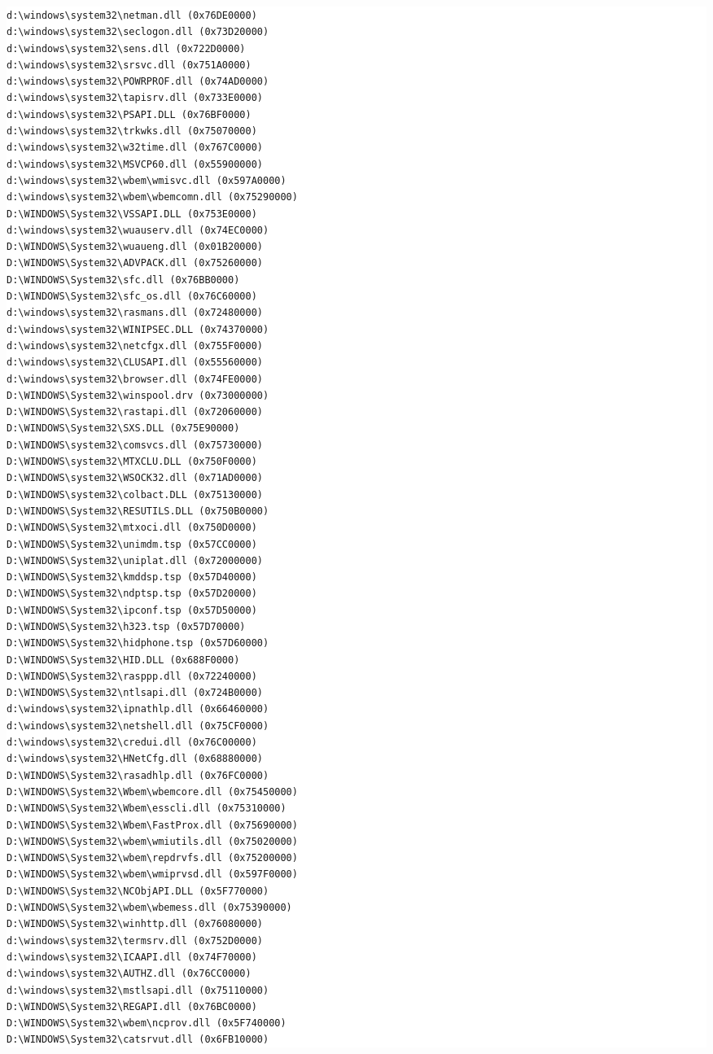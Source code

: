 ```
d:\windows\system32\netman.dll (0x76DE0000)
d:\windows\system32\seclogon.dll (0x73D20000)
d:\windows\system32\sens.dll (0x722D0000)
d:\windows\system32\srsvc.dll (0x751A0000)
d:\windows\system32\POWRPROF.dll (0x74AD0000)
d:\windows\system32\tapisrv.dll (0x733E0000)
d:\windows\system32\PSAPI.DLL (0x76BF0000)
d:\windows\system32\trkwks.dll (0x75070000)
d:\windows\system32\w32time.dll (0x767C0000)
d:\windows\system32\MSVCP60.dll (0x55900000)
d:\windows\system32\wbem\wmisvc.dll (0x597A0000)
d:\windows\system32\wbem\wbemcomn.dll (0x75290000)
D:\WINDOWS\System32\VSSAPI.DLL (0x753E0000)
d:\windows\system32\wuauserv.dll (0x74EC0000)
D:\WINDOWS\System32\wuaueng.dll (0x01B20000)
D:\WINDOWS\System32\ADVPACK.dll (0x75260000)
D:\WINDOWS\System32\sfc.dll (0x76BB0000)
D:\WINDOWS\System32\sfc_os.dll (0x76C60000)
d:\windows\system32\rasmans.dll (0x72480000)
d:\windows\system32\WINIPSEC.DLL (0x74370000)
d:\windows\system32\netcfgx.dll (0x755F0000)
d:\windows\system32\CLUSAPI.dll (0x55560000)
d:\windows\system32\browser.dll (0x74FE0000)
D:\WINDOWS\System32\winspool.drv (0x73000000)
D:\WINDOWS\System32\rastapi.dll (0x72060000)
D:\WINDOWS\System32\SXS.DLL (0x75E90000)
D:\WINDOWS\system32\comsvcs.dll (0x75730000)
D:\WINDOWS\system32\MTXCLU.DLL (0x750F0000)
D:\WINDOWS\system32\WSOCK32.dll (0x71AD0000)
D:\WINDOWS\system32\colbact.DLL (0x75130000)
D:\WINDOWS\System32\RESUTILS.DLL (0x750B0000)
D:\WINDOWS\System32\mtxoci.dll (0x750D0000)
D:\WINDOWS\System32\unimdm.tsp (0x57CC0000)
D:\WINDOWS\System32\uniplat.dll (0x72000000)
D:\WINDOWS\System32\kmddsp.tsp (0x57D40000)
D:\WINDOWS\System32\ndptsp.tsp (0x57D20000)
D:\WINDOWS\System32\ipconf.tsp (0x57D50000)
D:\WINDOWS\System32\h323.tsp (0x57D70000)
D:\WINDOWS\System32\hidphone.tsp (0x57D60000)
D:\WINDOWS\System32\HID.DLL (0x688F0000)
D:\WINDOWS\System32\rasppp.dll (0x72240000)
D:\WINDOWS\System32\ntlsapi.dll (0x724B0000)
d:\windows\system32\ipnathlp.dll (0x66460000)
d:\windows\system32\netshell.dll (0x75CF0000)
d:\windows\system32\credui.dll (0x76C00000)
d:\windows\system32\HNetCfg.dll (0x68880000)
D:\WINDOWS\System32\rasadhlp.dll (0x76FC0000)
D:\WINDOWS\System32\Wbem\wbemcore.dll (0x75450000)
D:\WINDOWS\System32\Wbem\esscli.dll (0x75310000)
D:\WINDOWS\System32\Wbem\FastProx.dll (0x75690000)
D:\WINDOWS\System32\wbem\wmiutils.dll (0x75020000)
D:\WINDOWS\System32\wbem\repdrvfs.dll (0x75200000)
D:\WINDOWS\System32\wbem\wmiprvsd.dll (0x597F0000)
D:\WINDOWS\System32\NCObjAPI.DLL (0x5F770000)
D:\WINDOWS\System32\wbem\wbemess.dll (0x75390000)
D:\WINDOWS\System32\winhttp.dll (0x76080000)
d:\windows\system32\termsrv.dll (0x752D0000)
d:\windows\system32\ICAAPI.dll (0x74F70000)
d:\windows\system32\AUTHZ.dll (0x76CC0000)
d:\windows\system32\mstlsapi.dll (0x75110000)
D:\WINDOWS\System32\REGAPI.dll (0x76BC0000)
D:\WINDOWS\System32\wbem\ncprov.dll (0x5F740000)
D:\WINDOWS\System32\catsrvut.dll (0x6FB10000)
```